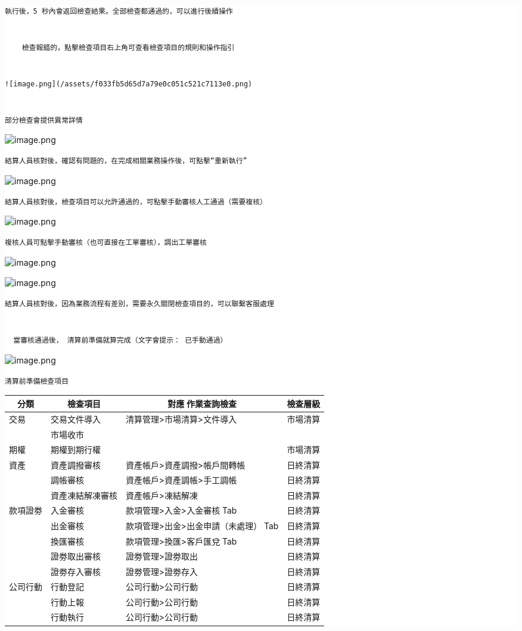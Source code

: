     執行後，5 秒內會返回檢查結果。全部檢查都通過的，可以進行後續操作


        檢查報錯的，點擊檢查項目右上角可查看檢查項目的規則和操作指引


    ![image.png](/assets/f033fb5d65d7a79e0c051c521c7113e0.png)


    部分檢查會提供異常詳情


![image.png](/assets/364c5febbec533fe26b88e40498f29cb.png)


    結算人員核對後，確認有問題的，在完成相關業務操作後，可點擊“重新執行”


![image.png](/assets/970e0188e6059f34e29059e3ca44fced.png)


    結算人員核對後，檢查項目可以允許通過的，可點擊手動審核人工通過（需要複核）


![image.png](/assets/753af60d7d3348a37fb0622b12eecd8f.png)


    複核人員可點擊手動審核（也可直接在工單審核），調出工單審核


![image.png](/assets/edbfe8a2e548eb3437a03b9c60429593.png)


![image.png](/assets/a519b804d8fd4c34d79459597fd935fa.png)


    結算人員核對後，因為業務流程有差別，需要永久關閉檢查項目的，可以聯繫客服處理


      當審核通過後， 清算前準備就算完成（文字會提示： 已手動通過）


![image.png](/assets/2d40e05317f4d190bfc5f4fde3db3e17.png)


    清算前準備檢查項目


| 分類   | 檢查項目     | 對應 作業查詢檢查              | 檢查層級      |
| ---- | -------- | ---------------------- | --------- |
| 交易   | 交易文件導入   | 清算管理>市場清算>文件導入         | 市場清算      |
|      | 市場收市     |                        |           |
| 期權   | 期權到期行權   |                        | 市場清算      |
| 資產   | 資產調撥審核   | 資產帳戶>資產調撥>帳戶間轉帳        | 日終清算      |
|      | 調帳審核     | 資產帳戶>資產調帳>手工調帳         | 日終清算      |
|      | 資產凍結解凍審核 | 資產帳戶>凍結解凍              | 日終清算      |
| 款項證劵 | 入金審核     | 款項管理>入金>入金審核 Tab       | 日終清算      |
|      | 出金審核     | 款項管理>出金>出金申請（未處理） Tab  | 日終清算      |
|      | 換匯審核     | 款項管理>換匯>客戶匯兌 Tab       | 日終清算      |
|      | 證劵取出審核   | 證劵管理>證劵取出              | 日終清算      |
|      | 證劵存入審核   | 證劵管理>證劵存入              | 日終清算      |
| 公司行動 | 行動登記     | 公司行動>公司行動              | 日終清算      |
|      | 行動上報     | 公司行動>公司行動              | 日終清算      |
|      | 行動執行     | 公司行動>公司行動              | 日終清算      |
